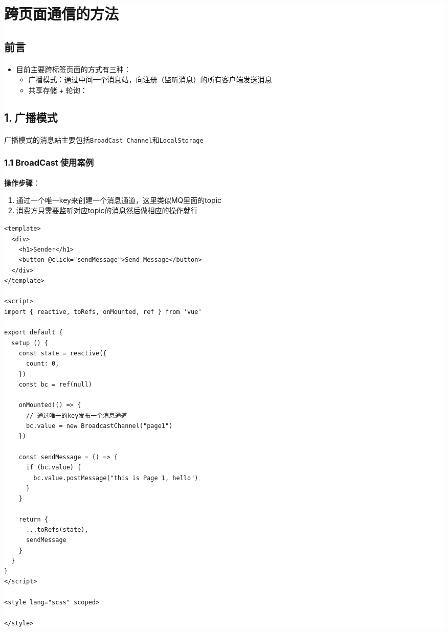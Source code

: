 # 跨页面通信的方法

## 前言

+ 目前主要跨标签页面的方式有三种：
    + 广播模式：通过中间一个消息站，向注册（监听消息）的所有客户端发送消息
    + 共享存储 + 轮询：



## 1. 广播模式

广播模式的消息站主要包括`BroadCast Channel`和`LocalStorage`

### 1.1 BroadCast 使用案例

**操作步骤**：

1. 通过一个唯一key来创建一个消息通道，这里类似MQ里面的topic
2. 消费方只需要监听对应topic的消息然后做相应的操作就行

```vue
<template>
  <div>
    <h1>Sender</h1>
    <button @click="sendMessage">Send Message</button>
  </div>
</template>

<script>
import { reactive, toRefs, onMounted, ref } from 'vue'

export default {
  setup () {
    const state = reactive({
      count: 0,
    })
    const bc = ref(null)

    onMounted(() => {
      // 通过唯一的key发布一个消息通道
      bc.value = new BroadcastChannel("page1")
    })

    const sendMessage = () => {
      if (bc.value) {
        bc.value.postMessage("this is Page 1, hello")
      }
    }
  
    return {
      ...toRefs(state),
      sendMessage
    }
  }
}
</script>

<style lang="scss" scoped>

</style>
```
